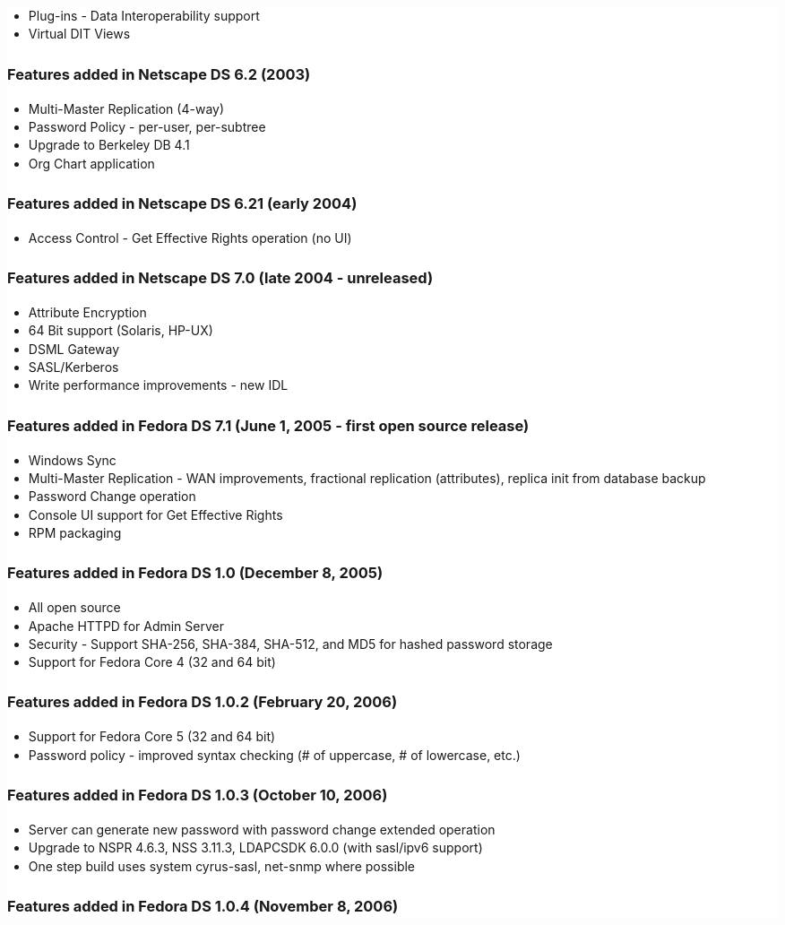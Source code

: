 -   Plug-ins - Data Interoperability support
-   Virtual DIT Views

### Features added in Netscape DS 6.2 (2003)

-   Multi-Master Replication (4-way)
-   Password Policy - per-user, per-subtree
-   Upgrade to Berkeley DB 4.1
-   Org Chart application

### Features added in Netscape DS 6.21 (early 2004)

-   Access Control - Get Effective Rights operation (no UI)

### Features added in Netscape DS 7.0 (late 2004 - unreleased)

-   Attribute Encryption
-   64 Bit support (Solaris, HP-UX)
-   DSML Gateway
-   SASL/Kerberos
-   Write performance improvements - new IDL

### Features added in Fedora DS 7.1 (June 1, 2005 - first open source release)

-   Windows Sync
-   Multi-Master Replication - WAN improvements, fractional replication (attributes), replica init from database backup
-   Password Change operation
-   Console UI support for Get Effective Rights
-   RPM packaging

### Features added in Fedora DS 1.0 (December 8, 2005)

-   All open source
-   Apache HTTPD for Admin Server
-   Security - Support SHA-256, SHA-384, SHA-512, and MD5 for hashed password storage
-   Support for Fedora Core 4 (32 and 64 bit)

### Features added in Fedora DS 1.0.2 (February 20, 2006)

-   Support for Fedora Core 5 (32 and 64 bit)
-   Password policy - improved syntax checking (\# of uppercase, \# of lowercase, etc.)

### Features added in Fedora DS 1.0.3 (October 10, 2006)

-   Server can generate new password with password change extended operation
-   Upgrade to NSPR 4.6.3, NSS 3.11.3, LDAPCSDK 6.0.0 (with sasl/ipv6 support)
-   One step build uses system cyrus-sasl, net-snmp where possible

### Features added in Fedora DS 1.0.4 (November 8, 2006)
